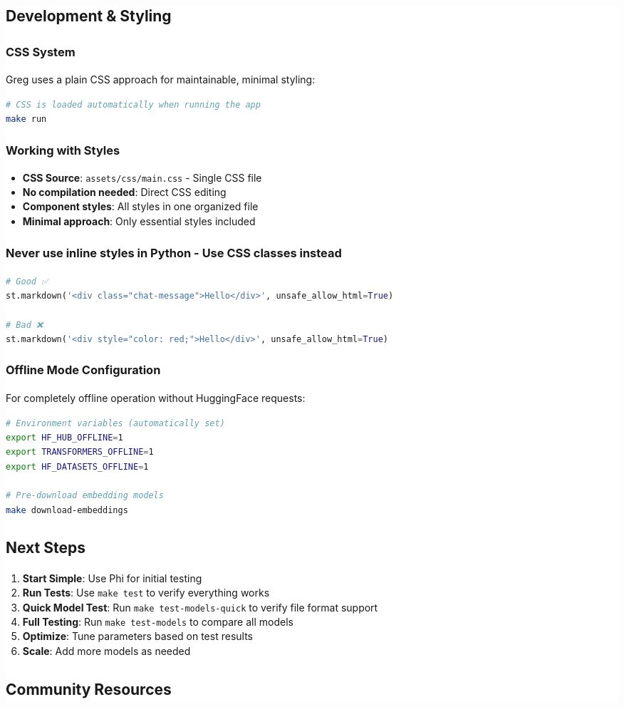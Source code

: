 ## Development & Styling

### CSS System

Greg uses a plain CSS approach for maintainable, minimal styling:

```bash
# CSS is loaded automatically when running the app
make run
```

### Working with Styles

- **CSS Source**: `assets/css/main.css` - Single CSS file
- **No compilation needed**: Direct CSS editing
- **Component styles**: All styles in one organized file
- **Minimal approach**: Only essential styles included

### Never use inline styles in Python - Use CSS classes instead

```python
# Good ✅
st.markdown('<div class="chat-message">Hello</div>', unsafe_allow_html=True)

# Bad ❌
st.markdown('<div style="color: red;">Hello</div>', unsafe_allow_html=True)
```

### Offline Mode Configuration

For completely offline operation without HuggingFace requests:

```bash
# Environment variables (automatically set)
export HF_HUB_OFFLINE=1
export TRANSFORMERS_OFFLINE=1
export HF_DATASETS_OFFLINE=1

# Pre-download embedding models
make download-embeddings
```

## Next Steps

1. **Start Simple**: Use Phi for initial testing
2. **Run Tests**: Use `make test` to verify everything works
3. **Quick Model Test**: Run `make test-models-quick` to verify file format support
4. **Full Testing**: Run `make test-models` to compare all models
5. **Optimize**: Tune parameters based on test results
6. **Scale**: Add more models as needed

## Community Resources
